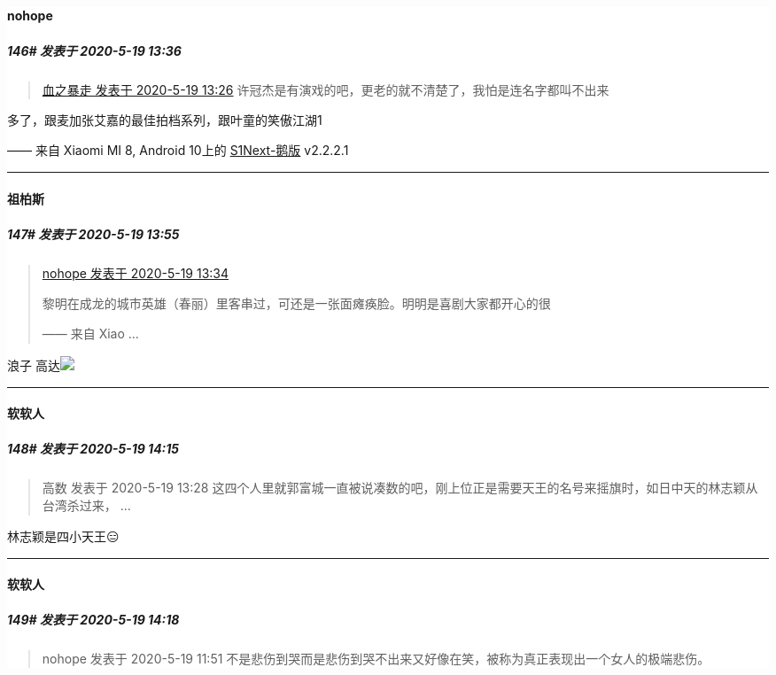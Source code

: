 ####  nohope  
##### 146#       发表于 2020-5-19 13:36



<blockquote><a href="httphttps://bbs.saraba1st.com/2b/forum.php?mod=redirect&amp;goto=findpost&amp;pid=47474510&amp;ptid=1935851" target="_blank">血之暴走 发表于 2020-5-19 13:26</a>
许冠杰是有演戏的吧，更老的就不清楚了，我怕是连名字都叫不出来</blockquote>
多了，跟麦加张艾嘉的最佳拍档系列，跟叶童的笑傲江湖1

—— 来自 Xiaomi MI 8, Android 10上的 [S1Next-鹅版](https://github.com/ykrank/S1-Next/releases) v2.2.2.1







*****

####  祖柏斯  
##### 147#       发表于 2020-5-19 13:55



<blockquote><a href="httphttps://bbs.saraba1st.com/2b/forum.php?mod=redirect&amp;goto=findpost&amp;pid=47474629&amp;ptid=1935851" target="_blank">nohope 发表于 2020-5-19 13:34</a>

黎明在成龙的城市英雄（春丽）里客串过，可还是一张面瘫痪脸。明明是喜剧大家都开心的很


—— 来自 Xiao ...</blockquote>
浪子 高达<img src="https://static.saraba1st.com/image/smiley/bundam2017/003.png" referrerpolicy="no-referrer">







*****

####  软软人  
##### 148#       发表于 2020-5-19 14:15



<blockquote>高数 发表于 2020-5-19 13:28
这四个人里就郭富城一直被说凑数的吧，刚上位正是需要天王的名号来摇旗时，如日中天的林志颖从台湾杀过来， ...</blockquote>
林志颖是四小天王😑







*****

####  软软人  
##### 149#       发表于 2020-5-19 14:18



<blockquote>nohope 发表于 2020-5-19 11:51
不是悲伤到哭而是悲伤到哭不出来又好像在笑，被称为真正表现出一个女人的极端悲伤。
